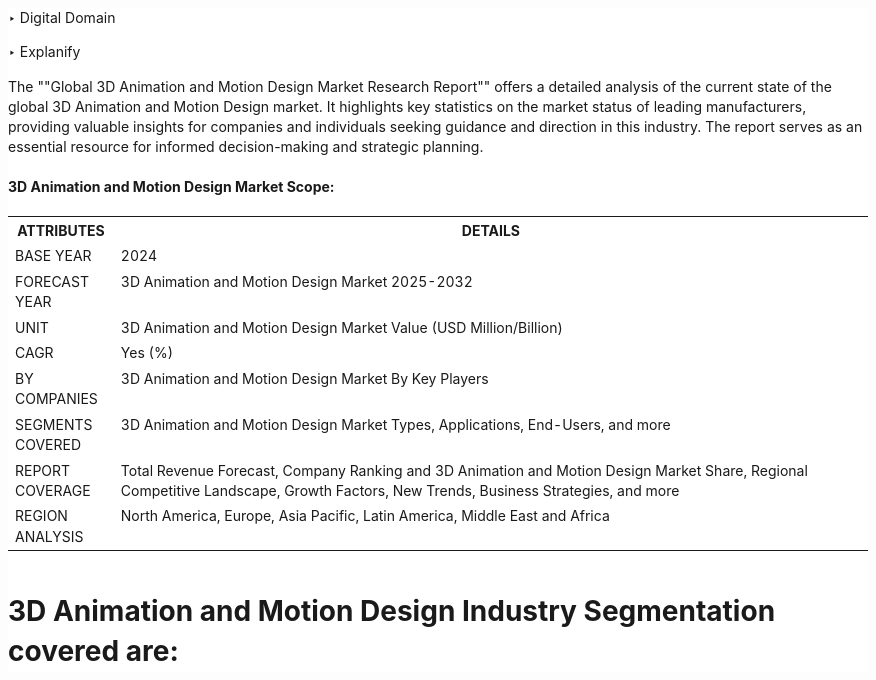 ‣ Digital Domain

‣ Explanify

The ""Global 3D Animation and Motion Design Market Research Report"" offers a detailed analysis of the current state of the global 3D Animation and Motion Design market. It highlights key statistics on the market status of leading manufacturers, providing valuable insights for companies and individuals seeking guidance and direction in this industry. The report serves as an essential resource for informed decision-making and strategic planning.

<h4>3D Animation and Motion Design Market Scope:</h4>
<table>
<tr>
<th>ATTRIBUTES</th>
<th>DETAILS</th>
</tr>
<tr>
<td>BASE YEAR</td>
<td>2024</td>
</tr>
<tr>
<td>FORECAST YEAR</td>
<td>3D Animation and Motion Design Market 2025-2032</td>
</tr>
<tr>
<td>UNIT</td>
<td>3D Animation and Motion Design Market Value (USD Million/Billion)</td>
<tr>
<td>CAGR</td>
<td>Yes (%)</td>
</tr>
</tr>
<tr>
<td>BY COMPANIES</td>
<td>3D Animation and Motion Design Market By Key Players</td>
</tr>
<tr>
<td>SEGMENTS COVERED</td>
<td>3D Animation and Motion Design Market Types, Applications, End-Users, and more</td>
</tr>
<tr>
<td>REPORT COVERAGE</td>
<td>Total Revenue Forecast, Company Ranking and 3D Animation and Motion Design Market Share, Regional Competitive Landscape, Growth Factors, New Trends, Business Strategies, and more</td>
</tr>
<tr>
<td>REGION ANALYSIS</td>
<td>North America, Europe, Asia Pacific, Latin America, Middle East and Africa</td>
</tr>
</table>

# <strong>3D Animation and Motion Design Industry Segmentation covered are:</strong>

